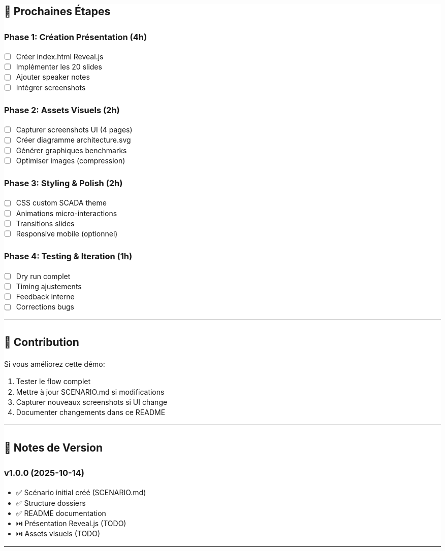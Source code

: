 
## 🚀 Prochaines Étapes

### Phase 1: Création Présentation (4h)
- [ ] Créer index.html Reveal.js
- [ ] Implémenter les 20 slides
- [ ] Ajouter speaker notes
- [ ] Intégrer screenshots

### Phase 2: Assets Visuels (2h)
- [ ] Capturer screenshots UI (4 pages)
- [ ] Créer diagramme architecture.svg
- [ ] Générer graphiques benchmarks
- [ ] Optimiser images (compression)

### Phase 3: Styling & Polish (2h)
- [ ] CSS custom SCADA theme
- [ ] Animations micro-interactions
- [ ] Transitions slides
- [ ] Responsive mobile (optionnel)

### Phase 4: Testing & Iteration (1h)
- [ ] Dry run complet
- [ ] Timing ajustements
- [ ] Feedback interne
- [ ] Corrections bugs

---

## 🤝 Contribution

Si vous améliorez cette démo:
1. Tester le flow complet
2. Mettre à jour SCENARIO.md si modifications
3. Capturer nouveaux screenshots si UI change
4. Documenter changements dans ce README

---

## 📝 Notes de Version

### v1.0.0 (2025-10-14)
- ✅ Scénario initial créé (SCENARIO.md)
- ✅ Structure dossiers
- ✅ README documentation
- ⏭️ Présentation Reveal.js (TODO)
- ⏭️ Assets visuels (TODO)

---
